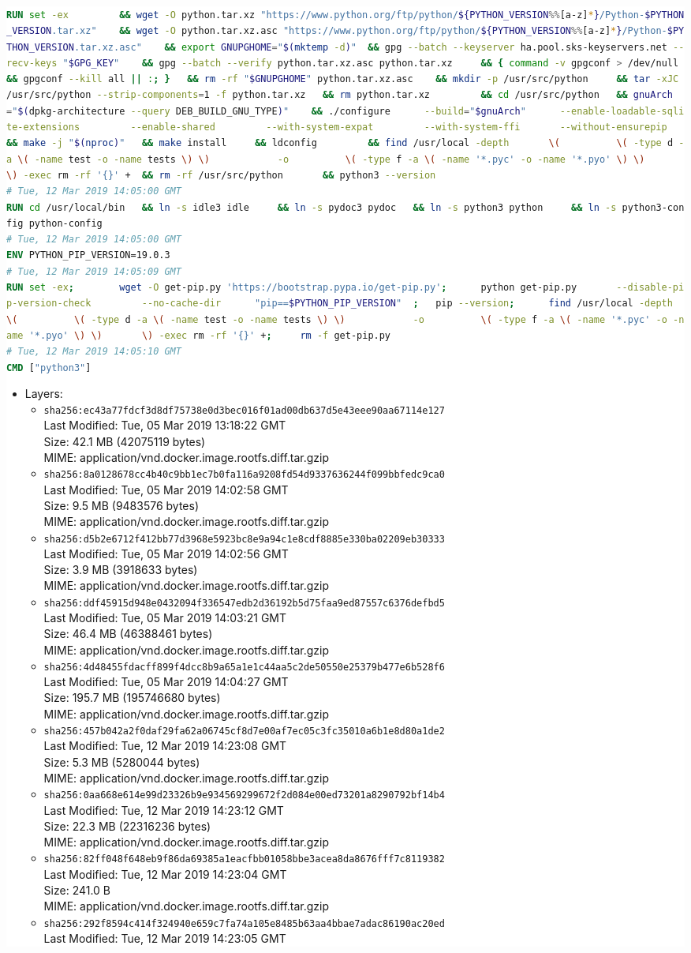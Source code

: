 ```dockerfile
RUN set -ex 		&& wget -O python.tar.xz "https://www.python.org/ftp/python/${PYTHON_VERSION%%[a-z]*}/Python-$PYTHON_VERSION.tar.xz" 	&& wget -O python.tar.xz.asc "https://www.python.org/ftp/python/${PYTHON_VERSION%%[a-z]*}/Python-$PYTHON_VERSION.tar.xz.asc" 	&& export GNUPGHOME="$(mktemp -d)" 	&& gpg --batch --keyserver ha.pool.sks-keyservers.net --recv-keys "$GPG_KEY" 	&& gpg --batch --verify python.tar.xz.asc python.tar.xz 	&& { command -v gpgconf > /dev/null && gpgconf --kill all || :; } 	&& rm -rf "$GNUPGHOME" python.tar.xz.asc 	&& mkdir -p /usr/src/python 	&& tar -xJC /usr/src/python --strip-components=1 -f python.tar.xz 	&& rm python.tar.xz 		&& cd /usr/src/python 	&& gnuArch="$(dpkg-architecture --query DEB_BUILD_GNU_TYPE)" 	&& ./configure 		--build="$gnuArch" 		--enable-loadable-sqlite-extensions 		--enable-shared 		--with-system-expat 		--with-system-ffi 		--without-ensurepip 	&& make -j "$(nproc)" 	&& make install 	&& ldconfig 		&& find /usr/local -depth 		\( 			\( -type d -a \( -name test -o -name tests \) \) 			-o 			\( -type f -a \( -name '*.pyc' -o -name '*.pyo' \) \) 		\) -exec rm -rf '{}' + 	&& rm -rf /usr/src/python 		&& python3 --version
# Tue, 12 Mar 2019 14:05:00 GMT
RUN cd /usr/local/bin 	&& ln -s idle3 idle 	&& ln -s pydoc3 pydoc 	&& ln -s python3 python 	&& ln -s python3-config python-config
# Tue, 12 Mar 2019 14:05:00 GMT
ENV PYTHON_PIP_VERSION=19.0.3
# Tue, 12 Mar 2019 14:05:09 GMT
RUN set -ex; 		wget -O get-pip.py 'https://bootstrap.pypa.io/get-pip.py'; 		python get-pip.py 		--disable-pip-version-check 		--no-cache-dir 		"pip==$PYTHON_PIP_VERSION" 	; 	pip --version; 		find /usr/local -depth 		\( 			\( -type d -a \( -name test -o -name tests \) \) 			-o 			\( -type f -a \( -name '*.pyc' -o -name '*.pyo' \) \) 		\) -exec rm -rf '{}' +; 	rm -f get-pip.py
# Tue, 12 Mar 2019 14:05:10 GMT
CMD ["python3"]
```

-	Layers:
	-	`sha256:ec43a77fdcf3d8df75738e0d3bec016f01ad00db637d5e43eee90aa67114e127`  
		Last Modified: Tue, 05 Mar 2019 13:18:22 GMT  
		Size: 42.1 MB (42075119 bytes)  
		MIME: application/vnd.docker.image.rootfs.diff.tar.gzip
	-	`sha256:8a0128678cc4b40c9bb1ec7b0fa116a9208fd54d9337636244f099bbfedc9ca0`  
		Last Modified: Tue, 05 Mar 2019 14:02:58 GMT  
		Size: 9.5 MB (9483576 bytes)  
		MIME: application/vnd.docker.image.rootfs.diff.tar.gzip
	-	`sha256:d5b2e6712f412bb77d3968e5923bc8e9a94c1e8cdf8885e330ba02209eb30333`  
		Last Modified: Tue, 05 Mar 2019 14:02:56 GMT  
		Size: 3.9 MB (3918633 bytes)  
		MIME: application/vnd.docker.image.rootfs.diff.tar.gzip
	-	`sha256:ddf45915d948e0432094f336547edb2d36192b5d75faa9ed87557c6376defbd5`  
		Last Modified: Tue, 05 Mar 2019 14:03:21 GMT  
		Size: 46.4 MB (46388461 bytes)  
		MIME: application/vnd.docker.image.rootfs.diff.tar.gzip
	-	`sha256:4d48455fdacff899f4dcc8b9a65a1e1c44aa5c2de50550e25379b477e6b528f6`  
		Last Modified: Tue, 05 Mar 2019 14:04:27 GMT  
		Size: 195.7 MB (195746680 bytes)  
		MIME: application/vnd.docker.image.rootfs.diff.tar.gzip
	-	`sha256:457b042a2f0daf29fa62a06745cf8d7e00af7ec05c3fc35010a6b1e8d80a1de2`  
		Last Modified: Tue, 12 Mar 2019 14:23:08 GMT  
		Size: 5.3 MB (5280044 bytes)  
		MIME: application/vnd.docker.image.rootfs.diff.tar.gzip
	-	`sha256:0aa668e614e99d23326b9e934569299672f2d084e00ed73201a8290792bf14b4`  
		Last Modified: Tue, 12 Mar 2019 14:23:12 GMT  
		Size: 22.3 MB (22316236 bytes)  
		MIME: application/vnd.docker.image.rootfs.diff.tar.gzip
	-	`sha256:82ff048f648eb9f86da69385a1eacfbb01058bbe3acea8da8676fff7c8119382`  
		Last Modified: Tue, 12 Mar 2019 14:23:04 GMT  
		Size: 241.0 B  
		MIME: application/vnd.docker.image.rootfs.diff.tar.gzip
	-	`sha256:292f8594c414f324940e659c7fa74a105e8485b63aa4bbae7adac86190ac20ed`  
		Last Modified: Tue, 12 Mar 2019 14:23:05 GMT  